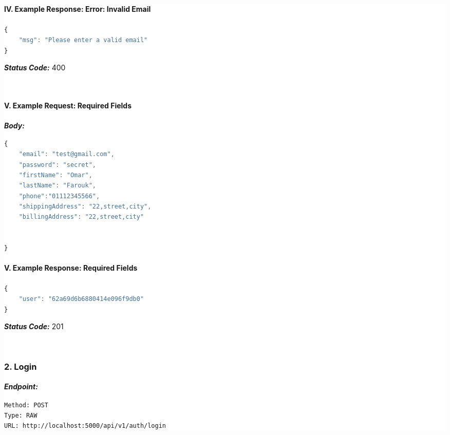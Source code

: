 

#### IV. Example Response: Error: Invalid Email
```js
{
    "msg": "Please enter a valid email"
}
```


***Status Code:*** 400

<br>



#### V. Example Request: Required Fields



***Body:***

```js        
{
    "email": "test@gmail.com",
    "password": "secret",
    "firstName": "Omar",
    "lastName": "Farouk",
    "phone":"01112345566",
    "shippingAddress": "22,street,city",
    "billingAddress": "22,street,city"


}
```



#### V. Example Response: Required Fields
```js
{
    "user": "62a69d6b6880414e096f9db0"
}
```


***Status Code:*** 201

<br>



### 2. Login



***Endpoint:***

```bash
Method: POST
Type: RAW
URL: http://localhost:5000/api/v1/auth/login
```
